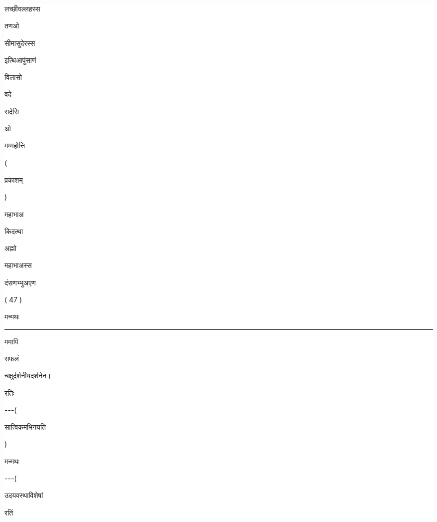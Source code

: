 लच्छीवल्लहस्स

तणओ

सीमासुदेरस्स

इत्थिआपुंसाणं

विलासो

वदे

सदेसि

ओ

मम्महोत्ति

(

प्रकाशम्

‌)

महाभाअ

किदत्था

अह्मो

महाभाअस्स

दंसणभ्भुअएण

( 47 )



मन्मथः

---

ममापि

सफलं

चक्षुर्दर्शनीयदर्शनेन।



रतिः

---(

सात्विकमभिनयति

)



मन्मथः

---(

उदयवस्थाविशेषां

रतिं
